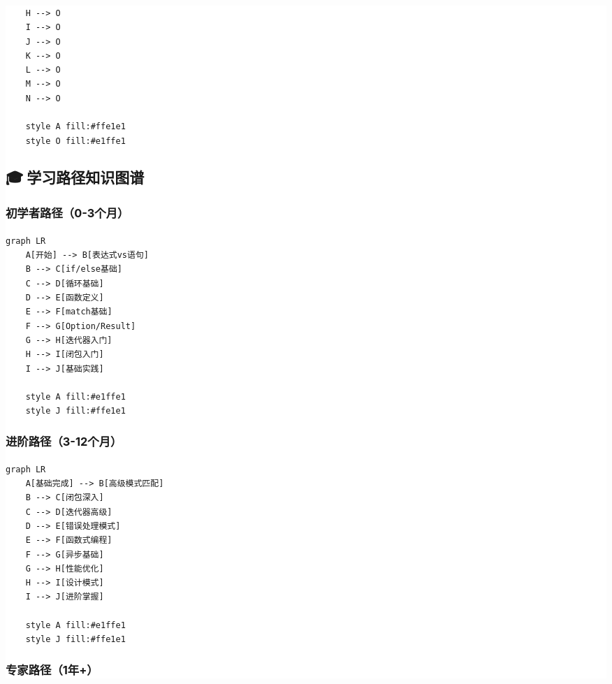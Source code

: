 ```mermaid
    H --> O
    I --> O
    J --> O
    K --> O
    L --> O
    M --> O
    N --> O
    
    style A fill:#ffe1e1
    style O fill:#e1ffe1
```

## 🎓 学习路径知识图谱

### 初学者路径（0-3个月）

```mermaid
graph LR
    A[开始] --> B[表达式vs语句]
    B --> C[if/else基础]
    C --> D[循环基础]
    D --> E[函数定义]
    E --> F[match基础]
    F --> G[Option/Result]
    G --> H[迭代器入门]
    H --> I[闭包入门]
    I --> J[基础实践]
    
    style A fill:#e1ffe1
    style J fill:#ffe1e1
```

### 进阶路径（3-12个月）

```mermaid
graph LR
    A[基础完成] --> B[高级模式匹配]
    B --> C[闭包深入]
    C --> D[迭代器高级]
    D --> E[错误处理模式]
    E --> F[函数式编程]
    F --> G[异步基础]
    G --> H[性能优化]
    H --> I[设计模式]
    I --> J[进阶掌握]
    
    style A fill:#e1ffe1
    style J fill:#ffe1e1
```

### 专家路径（1年+）
